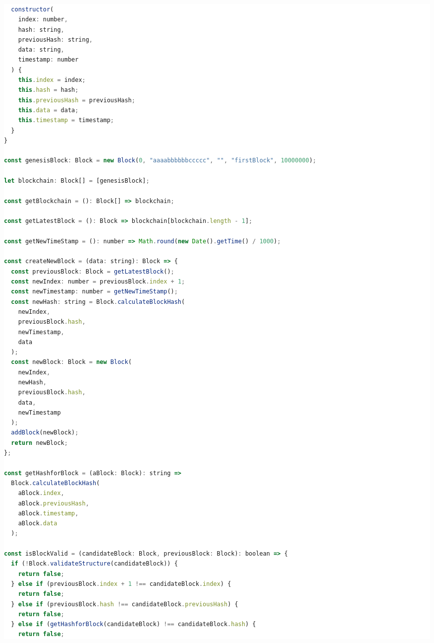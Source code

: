 ```jsx
  constructor(
    index: number,
    hash: string,
    previousHash: string,
    data: string,
    timestamp: number
  ) {
    this.index = index;
    this.hash = hash;
    this.previousHash = previousHash;
    this.data = data;
    this.timestamp = timestamp;
  }
}

const genesisBlock: Block = new Block(0, "aaaabbbbbbccccc", "", "firstBlock", 10000000);

let blockchain: Block[] = [genesisBlock];

const getBlockchain = (): Block[] => blockchain;

const getLatestBlock = (): Block => blockchain[blockchain.length - 1];

const getNewTimeStamp = (): number => Math.round(new Date().getTime() / 1000);

const createNewBlock = (data: string): Block => {
  const previousBlock: Block = getLatestBlock();
  const newIndex: number = previousBlock.index + 1;
  const newTimestamp: number = getNewTimeStamp();
  const newHash: string = Block.calculateBlockHash(
    newIndex,
    previousBlock.hash,
    newTimestamp,
    data
  );
  const newBlock: Block = new Block(
    newIndex,
    newHash,
    previousBlock.hash,
    data,
    newTimestamp
  );
  addBlock(newBlock);
  return newBlock;
};

const getHashforBlock = (aBlock: Block): string =>
  Block.calculateBlockHash(
    aBlock.index,
    aBlock.previousHash,
    aBlock.timestamp,
    aBlock.data
  );

const isBlockValid = (candidateBlock: Block, previousBlock: Block): boolean => {
  if (!Block.validateStructure(candidateBlock)) {
    return false;
  } else if (previousBlock.index + 1 !== candidateBlock.index) {
    return false;
  } else if (previousBlock.hash !== candidateBlock.previousHash) {
    return false;
  } else if (getHashforBlock(candidateBlock) !== candidateBlock.hash) {
    return false;
```